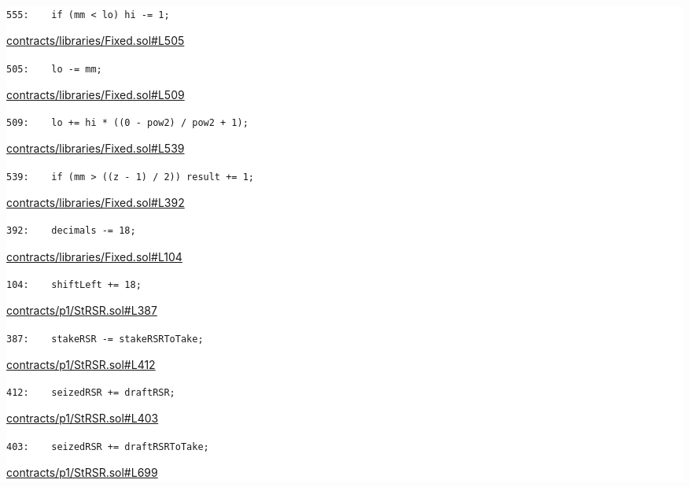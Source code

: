 ```solidity
555:    if (mm < lo) hi -= 1;
```

[contracts/libraries/Fixed.sol#L505](https://github.com/reserve-protocol/protocol/tree/df7ecadc2bae74244ace5e8b39e94bc992903158//contracts/libraries/Fixed.sol#L505)

```solidity
505:    lo -= mm;
```

[contracts/libraries/Fixed.sol#L509](https://github.com/reserve-protocol/protocol/tree/df7ecadc2bae74244ace5e8b39e94bc992903158//contracts/libraries/Fixed.sol#L509)

```solidity
509:    lo += hi * ((0 - pow2) / pow2 + 1);
```

[contracts/libraries/Fixed.sol#L539](https://github.com/reserve-protocol/protocol/tree/df7ecadc2bae74244ace5e8b39e94bc992903158//contracts/libraries/Fixed.sol#L539)

```solidity
539:    if (mm > ((z - 1) / 2)) result += 1;
```

[contracts/libraries/Fixed.sol#L392](https://github.com/reserve-protocol/protocol/tree/df7ecadc2bae74244ace5e8b39e94bc992903158//contracts/libraries/Fixed.sol#L392)

```solidity
392:    decimals -= 18;
```

[contracts/libraries/Fixed.sol#L104](https://github.com/reserve-protocol/protocol/tree/df7ecadc2bae74244ace5e8b39e94bc992903158//contracts/libraries/Fixed.sol#L104)

```solidity
104:    shiftLeft += 18;
```

[contracts/p1/StRSR.sol#L387](https://github.com/reserve-protocol/protocol/tree/df7ecadc2bae74244ace5e8b39e94bc992903158//contracts/p1/StRSR.sol#L387)

```solidity
387:    stakeRSR -= stakeRSRToTake;
```

[contracts/p1/StRSR.sol#L412](https://github.com/reserve-protocol/protocol/tree/df7ecadc2bae74244ace5e8b39e94bc992903158//contracts/p1/StRSR.sol#L412)

```solidity
412:    seizedRSR += draftRSR;
```

[contracts/p1/StRSR.sol#L403](https://github.com/reserve-protocol/protocol/tree/df7ecadc2bae74244ace5e8b39e94bc992903158//contracts/p1/StRSR.sol#L403)

```solidity
403:    seizedRSR += draftRSRToTake;
```

[contracts/p1/StRSR.sol#L699](https://github.com/reserve-protocol/protocol/tree/df7ecadc2bae74244ace5e8b39e94bc992903158//contracts/p1/StRSR.sol#L699)
